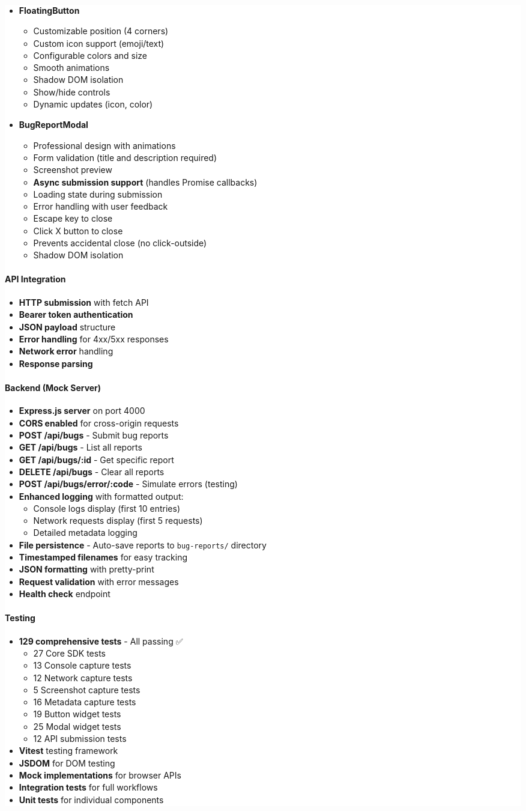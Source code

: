- **FloatingButton**
  - Customizable position (4 corners)
  - Custom icon support (emoji/text)
  - Configurable colors and size
  - Smooth animations
  - Shadow DOM isolation
  - Show/hide controls
  - Dynamic updates (icon, color)

- **BugReportModal**
  - Professional design with animations
  - Form validation (title and description required)
  - Screenshot preview
  - **Async submission support** (handles Promise callbacks)
  - Loading state during submission
  - Error handling with user feedback
  - Escape key to close
  - Click X button to close
  - Prevents accidental close (no click-outside)
  - Shadow DOM isolation

#### API Integration

- **HTTP submission** with fetch API
- **Bearer token authentication**
- **JSON payload** structure
- **Error handling** for 4xx/5xx responses
- **Network error** handling
- **Response parsing**

#### Backend (Mock Server)

- **Express.js server** on port 4000
- **CORS enabled** for cross-origin requests
- **POST /api/bugs** - Submit bug reports
- **GET /api/bugs** - List all reports
- **GET /api/bugs/:id** - Get specific report
- **DELETE /api/bugs** - Clear all reports
- **POST /api/bugs/error/:code** - Simulate errors (testing)
- **Enhanced logging** with formatted output:
  - Console logs display (first 10 entries)
  - Network requests display (first 5 requests)
  - Detailed metadata logging
- **File persistence** - Auto-save reports to `bug-reports/` directory
- **Timestamped filenames** for easy tracking
- **JSON formatting** with pretty-print
- **Request validation** with error messages
- **Health check** endpoint

#### Testing

- **129 comprehensive tests** - All passing ✅
  - 27 Core SDK tests
  - 13 Console capture tests
  - 12 Network capture tests
  - 5 Screenshot capture tests
  - 16 Metadata capture tests
  - 19 Button widget tests
  - 25 Modal widget tests
  - 12 API submission tests
- **Vitest** testing framework
- **JSDOM** for DOM testing
- **Mock implementations** for browser APIs
- **Integration tests** for full workflows
- **Unit tests** for individual components
